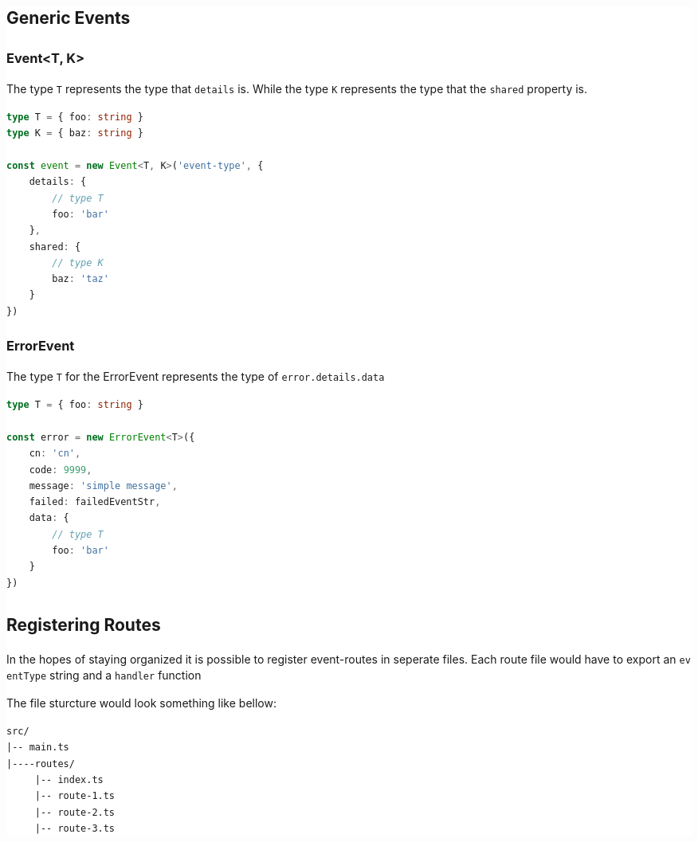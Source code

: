 ## Generic Events 

### Event<T, K>
The type `T` represents the type that `details` is.  While the type `K` represents the type that the `shared` property is.

```ts
type T = { foo: string }
type K = { baz: string }

const event = new Event<T, K>('event-type', {
    details: {
        // type T
        foo: 'bar'
    },
    shared: {
        // type K
        baz: 'taz'
    }
})
```

### ErrorEvent<T>
The type `T` for the ErrorEvent represents the type of `error.details.data`

```ts
type T = { foo: string }

const error = new ErrorEvent<T>({
    cn: 'cn',
    code: 9999,
    message: 'simple message',
    failed: failedEventStr,
    data: {
        // type T
        foo: 'bar'
    }
})
```

## Registering Routes

In the hopes of staying organized it is possible to register event-routes in seperate files.
Each route file would have to export an `eventType` string and a `handler` function

The file sturcture would look something like bellow:
```text
src/
|-- main.ts   
|----routes/   
     |-- index.ts
     |-- route-1.ts
     |-- route-2.ts
     |-- route-3.ts
```
